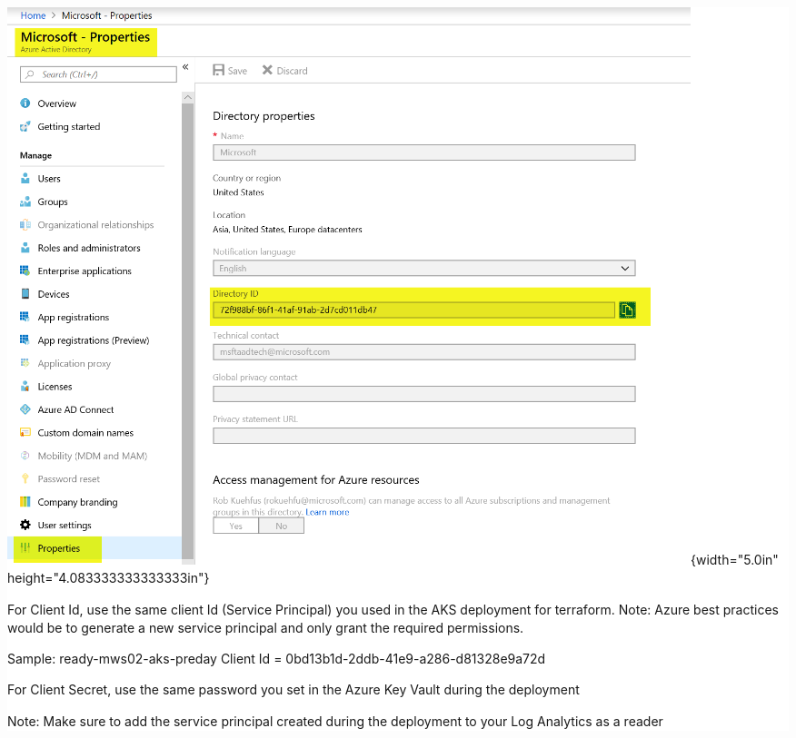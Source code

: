 ![](images\image119.png){width="5.0in" height="4.083333333333333in"}

For Client Id, use the same client Id (Service Principal) you used in
the AKS deployment for terraform. Note: Azure best practices would be to
generate a new service principal and only grant the required
permissions.

Sample: ready-mws02-aks-preday Client Id =
0bd13b1d-2ddb-41e9-a286-d81328e9a72d

For Client Secret, use the same password you set in the Azure Key Vault
during the deployment

Note: Make sure to add the service principal created during the
deployment to your Log Analytics as a reader
